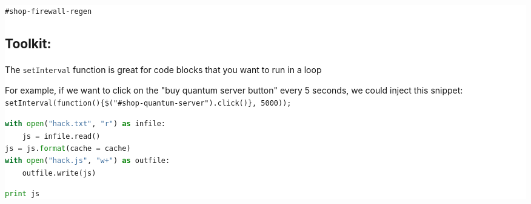 `#shop-firewall-regen`

## Toolkit:
The `setInterval` function is great for code blocks that you want to run in a loop

For example, if we want to click on the "buy quantum server button" every 5 seconds, we could inject this snippet:  
`setInterval(function(){$("#shop-quantum-server").click()}, 5000));`


```python
with open("hack.txt", "r") as infile:
    js = infile.read()
js = js.format(cache = cache)
with open("hack.js", "w+") as outfile:
    outfile.write(js)
```


```python
print js
```


```python

```
